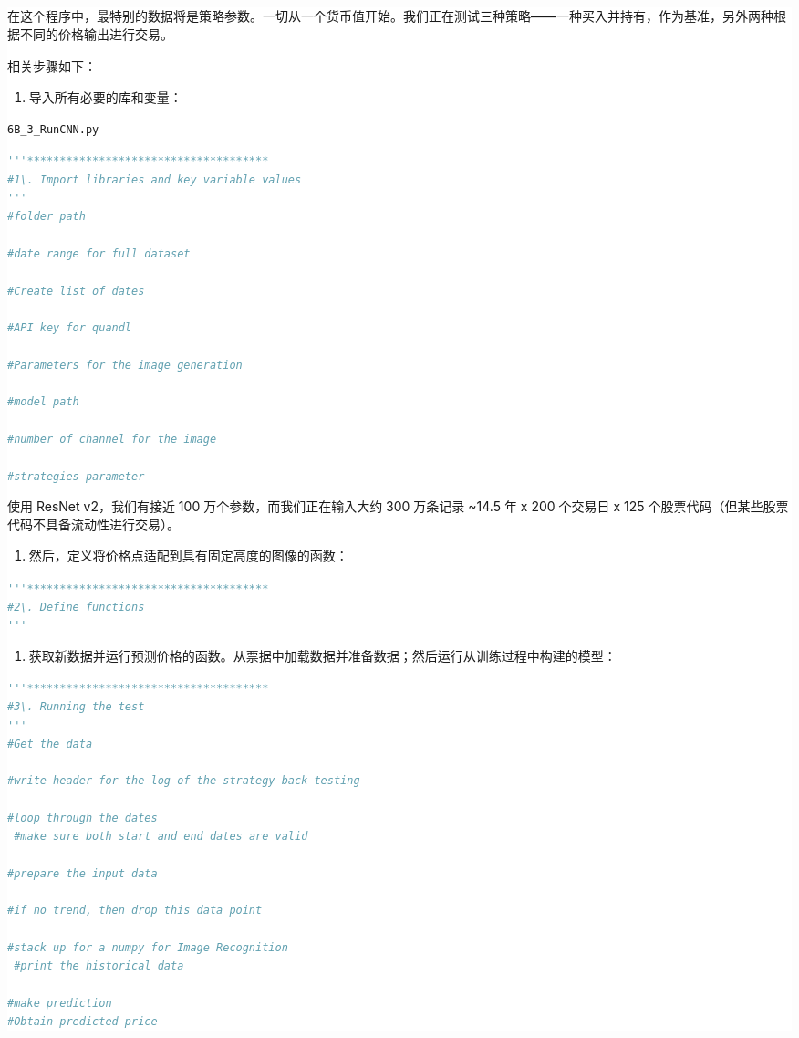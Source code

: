 在这个程序中，最特别的数据将是策略参数。一切从一个货币值开始。我们正在测试三种策略——一种买入并持有，作为基准，另外两种根据不同的价格输出进行交易。

相关步骤如下：

1.  导入所有必要的库和变量：

`6B_3_RunCNN.py`

```py
'''*************************************
#1\. Import libraries and key variable values
'''
#folder path

#date range for full dataset

#Create list of dates

#API key for quandl

#Parameters for the image generation

#model path

#number of channel for the image

#strategies parameter
```

使用 ResNet v2，我们有接近 100 万个参数，而我们正在输入大约 300 万条记录 ~14.5 年 x 200 个交易日 x 125 个股票代码（但某些股票代码不具备流动性进行交易）。

1.  然后，定义将价格点适配到具有固定高度的图像的函数：

```py
'''*************************************
#2\. Define functions
'''
```

1.  获取新数据并运行预测价格的函数。从票据中加载数据并准备数据；然后运行从训练过程中构建的模型：

```py
'''*************************************
#3\. Running the test
'''
#Get the data

#write header for the log of the strategy back-testing

#loop through the dates
 #make sure both start and end dates are valid

#prepare the input data

#if no trend, then drop this data point

#stack up for a numpy for Image Recognition
 #print the historical data

#make prediction
#Obtain predicted price
```
